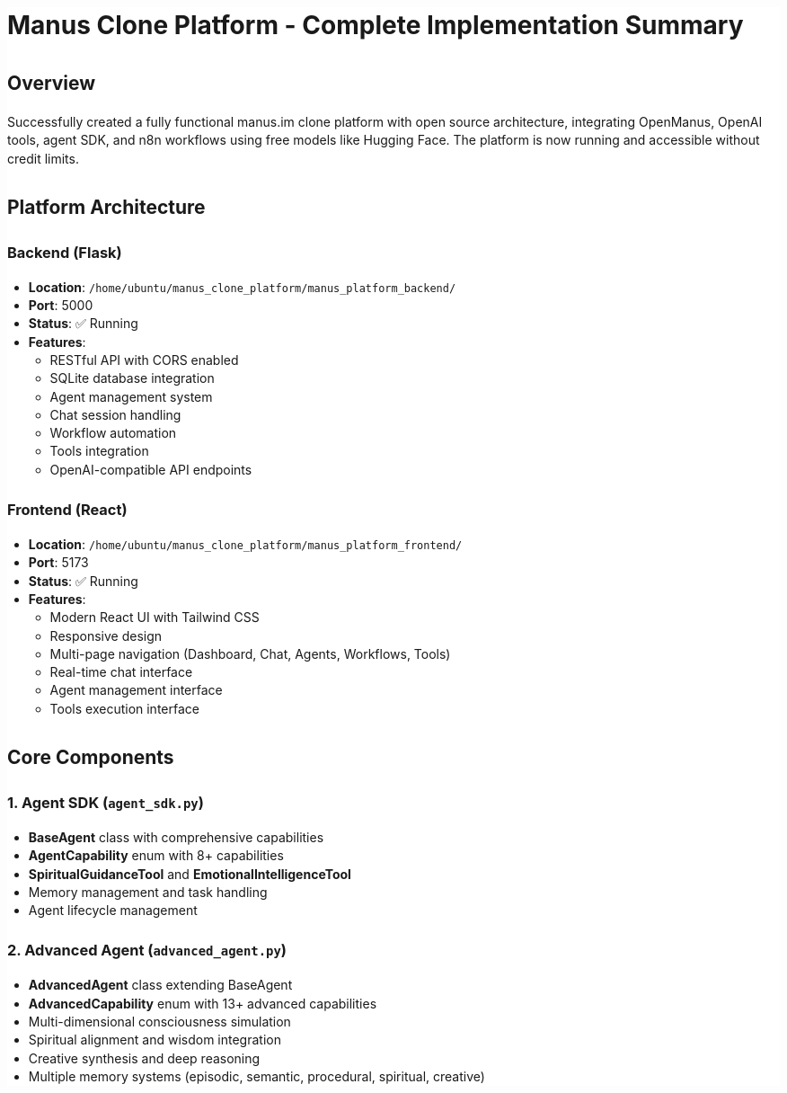 # Manus Clone Platform - Complete Implementation Summary

## Overview
Successfully created a fully functional manus.im clone platform with open source architecture, integrating OpenManus, OpenAI tools, agent SDK, and n8n workflows using free models like Hugging Face. The platform is now running and accessible without credit limits.

## Platform Architecture

### Backend (Flask)
- **Location**: `/home/ubuntu/manus_clone_platform/manus_platform_backend/`
- **Port**: 5000
- **Status**: ✅ Running
- **Features**:
  - RESTful API with CORS enabled
  - SQLite database integration
  - Agent management system
  - Chat session handling
  - Workflow automation
  - Tools integration
  - OpenAI-compatible API endpoints

### Frontend (React)
- **Location**: `/home/ubuntu/manus_clone_platform/manus_platform_frontend/`
- **Port**: 5173
- **Status**: ✅ Running
- **Features**:
  - Modern React UI with Tailwind CSS
  - Responsive design
  - Multi-page navigation (Dashboard, Chat, Agents, Workflows, Tools)
  - Real-time chat interface
  - Agent management interface
  - Tools execution interface

## Core Components

### 1. Agent SDK (`agent_sdk.py`)
- **BaseAgent** class with comprehensive capabilities
- **AgentCapability** enum with 8+ capabilities
- **SpiritualGuidanceTool** and **EmotionalIntelligenceTool**
- Memory management and task handling
- Agent lifecycle management

### 2. Advanced Agent (`advanced_agent.py`)
- **AdvancedAgent** class extending BaseAgent
- **AdvancedCapability** enum with 13+ advanced capabilities
- Multi-dimensional consciousness simulation
- Spiritual alignment and wisdom integration
- Creative synthesis and deep reasoning
- Multiple memory systems (episodic, semantic, procedural, spiritual, creative)
